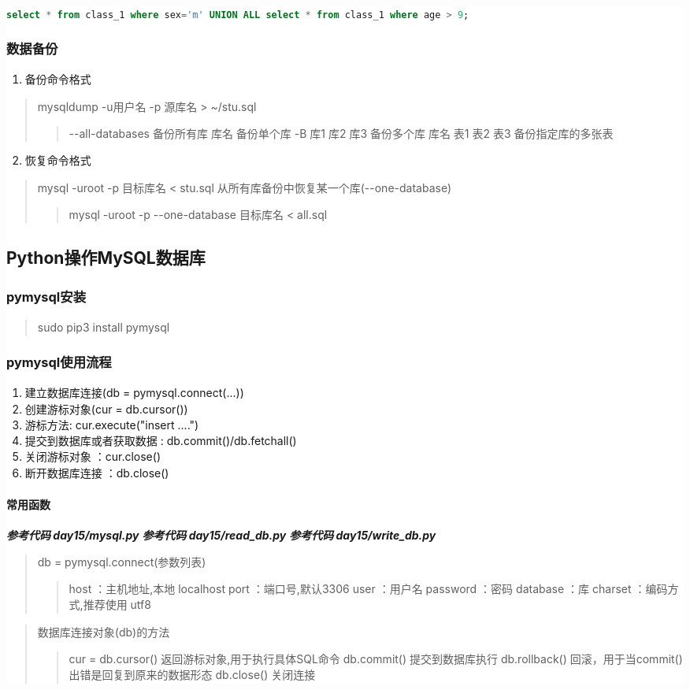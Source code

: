 ```sql
select * from class_1 where sex='m' UNION ALL select * from class_1 where age > 9;
```



### 数据备份

1. 备份命令格式
>mysqldump -u用户名 -p 源库名 > ~/stu.sql
>> --all-databases  备份所有库
>> 库名             备份单个库
>> -B 库1 库2 库3   备份多个库
>> 库名 表1 表2 表3 备份指定库的多张表

2. 恢复命令格式
>mysql -uroot -p 目标库名 < stu.sql
>从所有库备份中恢复某一个库(--one-database)
>
>>mysql -uroot -p --one-database 目标库名 < all.sql



## Python操作MySQL数据库

### pymysql安装

>sudo pip3 install pymysql


### pymysql使用流程

1. 建立数据库连接(db = pymysql.connect(...))
2. 创建游标对象(cur = db.cursor())
3. 游标方法: cur.execute("insert ....")
4. 提交到数据库或者获取数据 : db.commit()/db.fetchall()
5. 关闭游标对象 ：cur.close()
6. 断开数据库连接 ：db.close()

#### 常用函数

***参考代码 day15/mysql.py***
***参考代码 day15/read_db.py***
***参考代码 day15/write_db.py***

>db = pymysql.connect(参数列表)
>>host ：主机地址,本地 localhost
>>port ：端口号,默认3306
>>user ：用户名
>>password ：密码
>>database ：库
>>charset ：编码方式,推荐使用 utf8

> 数据库连接对象(db)的方法
>> cur = db.cursor() 返回游标对象,用于执行具体SQL命令
>> db.commit() 提交到数据库执行
>> db.rollback() 回滚，用于当commit()出错是回复到原来的数据形态
>> db.close() 关闭连接
